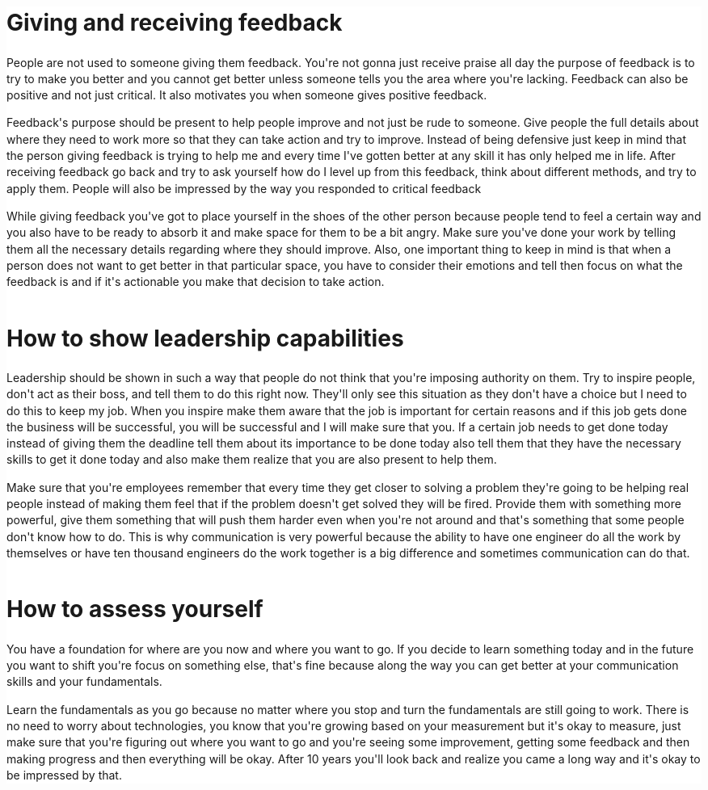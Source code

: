 # Giving and receiving feedback

People are not used to someone giving them feedback. You're not gonna just receive praise all day the purpose of feedback is to try to make you better and you cannot get better unless someone tells you the area where you're lacking. Feedback can also be positive and not just critical. It also motivates you when someone gives positive feedback.

Feedback's purpose should be present to help people improve and not just be rude to someone. Give people the full details about where they need to work more so that they can take action and try to improve. Instead of being defensive just keep in mind that the person giving feedback is trying to help me and every time I've gotten better at any skill it has only helped me in life. After receiving feedback go back and try to ask yourself how do I level up from this feedback, think about different methods, and try to apply them. People will also be impressed by the way you responded to critical feedback

While giving feedback you've got to place yourself in the shoes of the other person because people tend to feel a certain way and you also have to be ready to absorb it and make space for them to be a bit angry. Make sure you've done your work by telling them all the necessary details regarding where they should improve. Also, one important thing to keep in mind is that when a person does not want to get better in that particular space, you have to consider their emotions and tell then focus on what the feedback is and if it's actionable you make that decision to take action.

# How to show leadership capabilities

Leadership should be shown in such a way that people do not think that you're imposing authority on them. Try to inspire people, don't act as their boss, and tell them to do this right now. They'll only see this situation as they don't have a choice but I need to do this to keep my job. When you inspire make them aware that the job is important for certain reasons and if this job gets done the business will be successful, you will be successful and I will make sure that you. If a certain job needs to get done today instead of giving them the deadline tell them about its importance to be done today also tell them that they have the necessary skills to get it done today and also make them realize that you are also present to help them.

Make sure that you're employees remember that every time they get closer to solving a problem they're going to be helping real people instead of making them feel that if the problem doesn't get solved they will be fired. Provide them with something more powerful, give them something that will push them harder even when you're not around and that's something that some people don't know how to do. This is why communication is very powerful because the ability to have one engineer do all the work by themselves or have ten thousand engineers do the work together is a big difference and sometimes communication can do that.

# How to assess yourself

You have a foundation for where are you now and where you want to go. If you decide to learn something today and in the future you want to shift you're focus on something else, that's fine because along the way you can get better at your communication skills and your fundamentals.

Learn the fundamentals as you go because no matter where you stop and turn the fundamentals are still going to work. There is no need to worry about technologies, you know that you're growing based on your measurement but it's okay to measure, just make sure that you're figuring out where you want to go and you're seeing some improvement, getting some feedback and then making progress and then everything will be okay. After 10 years you'll look back and realize you came a long way and it's okay to be impressed by that.
